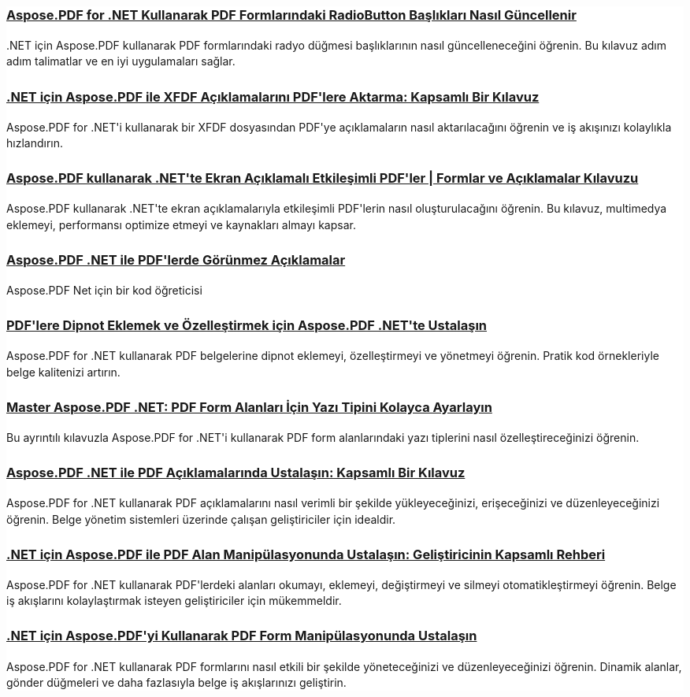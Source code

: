 ### [Aspose.PDF for .NET Kullanarak PDF Formlarındaki RadioButton Başlıkları Nasıl Güncellenir](./update-radio-button-captions-pdf-aspose-pdf-net/)
.NET için Aspose.PDF kullanarak PDF formlarındaki radyo düğmesi başlıklarının nasıl güncelleneceğini öğrenin. Bu kılavuz adım adım talimatlar ve en iyi uygulamaları sağlar.

### [.NET için Aspose.PDF ile XFDF Açıklamalarını PDF'lere Aktarma: Kapsamlı Bir Kılavuz](./import-xfdf-annotations-aspose-pdf-net/)
Aspose.PDF for .NET'i kullanarak bir XFDF dosyasından PDF'ye açıklamaların nasıl aktarılacağını öğrenin ve iş akışınızı kolaylıkla hızlandırın.

### [Aspose.PDF kullanarak .NET'te Ekran Açıklamalı Etkileşimli PDF'ler | Formlar ve Açıklamalar Kılavuzu](./interactive-pdfs-screen-annotations-dotnet-aspose-pdf/)
Aspose.PDF kullanarak .NET'te ekran açıklamalarıyla etkileşimli PDF'lerin nasıl oluşturulacağını öğrenin. Bu kılavuz, multimedya eklemeyi, performansı optimize etmeyi ve kaynakları almayı kapsar.

### [Aspose.PDF .NET ile PDF'lerde Görünmez Açıklamalar](./aspose-pdf-net-invisible-annotations/)
Aspose.PDF Net için bir kod öğreticisi

### [PDF'lere Dipnot Eklemek ve Özelleştirmek için Aspose.PDF .NET'te Ustalaşın](./master-aspose-pdf-dotnet-footnotes-in-pdfs/)
Aspose.PDF for .NET kullanarak PDF belgelerine dipnot eklemeyi, özelleştirmeyi ve yönetmeyi öğrenin. Pratik kod örnekleriyle belge kalitenizi artırın.

### [Master Aspose.PDF .NET: PDF Form Alanları İçin Yazı Tipini Kolayca Ayarlayın](./aspose-pdf-dotnet-set-form-field-font/)
Bu ayrıntılı kılavuzla Aspose.PDF for .NET'i kullanarak PDF form alanlarındaki yazı tiplerini nasıl özelleştireceğinizi öğrenin.

### [Aspose.PDF .NET ile PDF Açıklamalarında Ustalaşın: Kapsamlı Bir Kılavuz](./aspose-pdf-net-mastering-annotations/)
Aspose.PDF for .NET kullanarak PDF açıklamalarını nasıl verimli bir şekilde yükleyeceğinizi, erişeceğinizi ve düzenleyeceğinizi öğrenin. Belge yönetim sistemleri üzerinde çalışan geliştiriciler için idealdir.

### [.NET için Aspose.PDF ile PDF Alan Manipülasyonunda Ustalaşın: Geliştiricinin Kapsamlı Rehberi](./aspose-pdf-net-mastering-field-manipulation-guide/)
Aspose.PDF for .NET kullanarak PDF'lerdeki alanları okumayı, eklemeyi, değiştirmeyi ve silmeyi otomatikleştirmeyi öğrenin. Belge iş akışlarını kolaylaştırmak isteyen geliştiriciler için mükemmeldir.

### [.NET için Aspose.PDF'yi Kullanarak PDF Form Manipülasyonunda Ustalaşın](./master-aspose-pdf-dotnet-form-manipulation/)
Aspose.PDF for .NET kullanarak PDF formlarını nasıl etkili bir şekilde yöneteceğinizi ve düzenleyeceğinizi öğrenin. Dinamik alanlar, gönder düğmeleri ve daha fazlasıyla belge iş akışlarınızı geliştirin.
